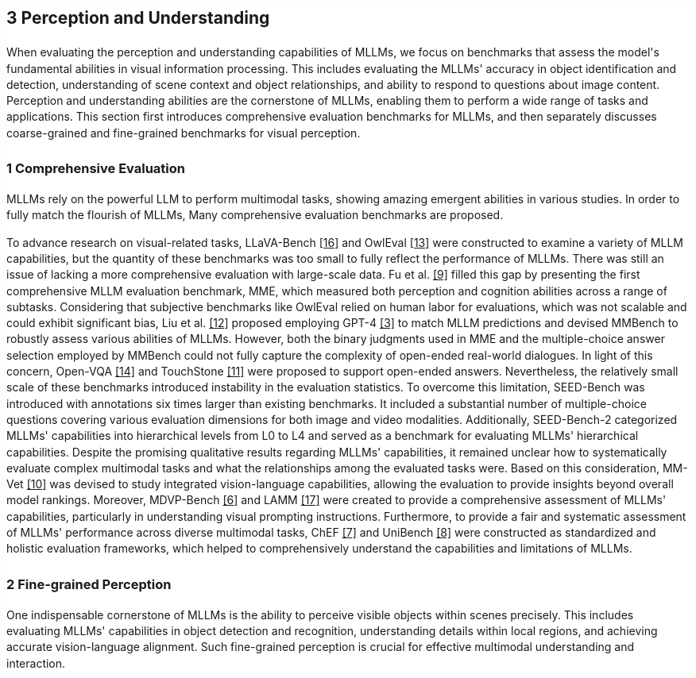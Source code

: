 ## 3 Perception and Understanding

When evaluating the perception and understanding capabilities of MLLMs, we focus on benchmarks that assess the model's fundamental abilities in visual information processing. This includes evaluating the MLLMs' accuracy in object identification and detection, understanding of scene context and object relationships, and ability to respond to questions about image content. Perception and understanding abilities are the cornerstone of MLLMs, enabling them to perform a wide range of tasks and applications. This section first introduces comprehensive evaluation benchmarks for MLLMs, and then separately discusses coarse-grained and fine-grained benchmarks for visual perception.

### 1 Comprehensive Evaluation

MLLMs rely on the powerful LLM to perform multimodal tasks, showing amazing emergent abilities in various studies. In order to fully match the flourish of MLLMs, Many comprehensive evaluation benchmarks are proposed.

To advance research on visual-related tasks, LLaVA-Bench [\[16\]](#page-20-15) and OwlEval [\[13\]](#page-20-12) were constructed to examine a variety of MLLM capabilities, but the quantity of these benchmarks was too small to fully reflect the performance of MLLMs. There was still an issue of lacking a more comprehensive evaluation with large-scale data. Fu et al. [\[9\]](#page-20-8) filled this gap by presenting the first comprehensive MLLM evaluation benchmark, MME, which measured both perception and cognition abilities across a range of subtasks. Considering that subjective benchmarks like OwlEval relied on human labor for evaluations, which was not scalable and could exhibit significant bias, Liu et al. [\[12\]](#page-20-11) proposed employing GPT-4 [\[3\]](#page-20-2) to match MLLM predictions and devised MMBench to robustly assess various abilities of MLLMs. However, both the binary judgments used in MME and the multiple-choice answer selection employed by MMBench could not fully capture the complexity of open-ended real-world dialogues. In light of this concern, Open-VQA [\[14\]](#page-20-13) and TouchStone [\[11\]](#page-20-10) were proposed to support open-ended answers. Nevertheless, the relatively small scale of these benchmarks introduced instability in the evaluation statistics. To overcome this limitation, SEED-Bench was introduced with annotations six times larger than existing benchmarks. It included a substantial number of multiple-choice questions covering various evaluation dimensions for both image and video modalities. Additionally, SEED-Bench-2 categorized MLLMs' capabilities into hierarchical levels from L0 to L4 and served as a benchmark for evaluating MLLMs' hierarchical capabilities. Despite the promising qualitative results regarding MLLMs' capabilities, it remained unclear how to systematically evaluate complex multimodal tasks and what the relationships among the evaluated tasks were. Based on this consideration, MM-Vet [\[10\]](#page-20-9) was devised to study integrated vision-language capabilities, allowing the evaluation to provide insights beyond overall model rankings. Moreover, MDVP-Bench [\[6\]](#page-20-5) and LAMM [\[17\]](#page-20-16) were created to provide a comprehensive assessment of MLLMs' capabilities, particularly in understanding visual prompting instructions. Furthermore, to provide a fair and systematic assessment of MLLMs' performance across diverse multimodal tasks, ChEF [\[7\]](#page-20-6) and UniBench [\[8\]](#page-20-7) were constructed as standardized and holistic evaluation frameworks, which helped to comprehensively understand the capabilities and limitations of MLLMs.

### 2 Fine-grained Perception

One indispensable cornerstone of MLLMs is the ability to perceive visible objects within scenes precisely. This includes evaluating MLLMs' capabilities in object detection and recognition, understanding details within local regions, and achieving accurate vision-language alignment. Such fine-grained perception is crucial for effective multimodal understanding and interaction.
